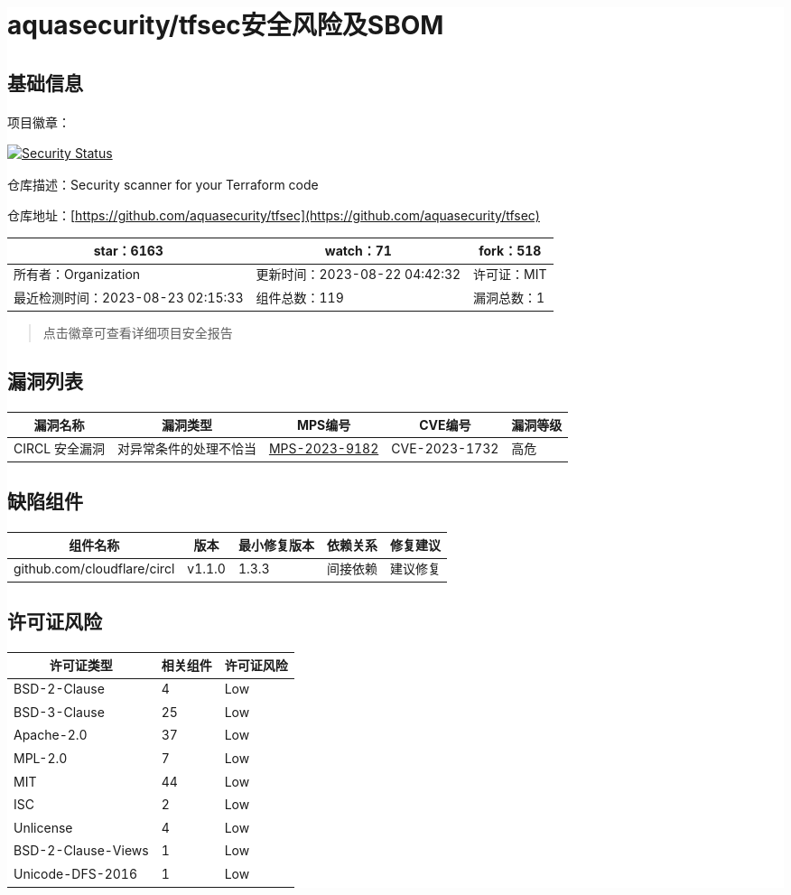 # aquasecurity/tfsec安全风险及SBOM

## 基础信息

项目徽章：

[![Security Status](https://www.murphysec.com/platform3/v31/badge/1694050627209748480.svg)](https://www.murphysec.com/console/report/1694050627021004800/1694050627209748480)

仓库描述：Security scanner for your Terraform code

仓库地址：[https://github.com/aquasecurity/tfsec](https://github.com/aquasecurity/tfsec)

| star：6163 | watch：71 | fork：518 |
| ----------- | -------------- | ------------ |
| 所有者：Organization | 更新时间：2023-08-22 04:42:32 | 许可证：MIT |
| 最近检测时间：2023-08-23 02:15:33 | 组件总数：119 | 漏洞总数：1 |

> 点击徽章可查看详细项目安全报告



## 漏洞列表

| 漏洞名称 | 漏洞类型 | MPS编号 | CVE编号 | 漏洞等级 |
| ------- | ------ | ------- | ------ | ----- |
|CIRCL 安全漏洞|对异常条件的处理不恰当|[MPS-2023-9182](https://www.oscs1024.com/hd/MPS-2023-9182)|CVE-2023-1732|高危|




## 缺陷组件

| 组件名称 | 版本 | 最小修复版本 | 依赖关系 | 修复建议 |
| -------- | ---- | ------------ | -------- | -------- |
|github.com/cloudflare/circl|v1.1.0|1.3.3|间接依赖|建议修复|C:0|H:1|M:0|L:0|




## 许可证风险

| 许可证类型 | 相关组件 | 许可证风险 |
| ---------- | -------- | ---------- |
|BSD-2-Clause|4|Low|
|BSD-3-Clause|25|Low|
|Apache-2.0|37|Low|
|MPL-2.0|7|Low|
|MIT|44|Low|
|ISC|2|Low|
|Unlicense|4|Low|
|BSD-2-Clause-Views|1|Low|
|Unicode-DFS-2016|1|Low|
